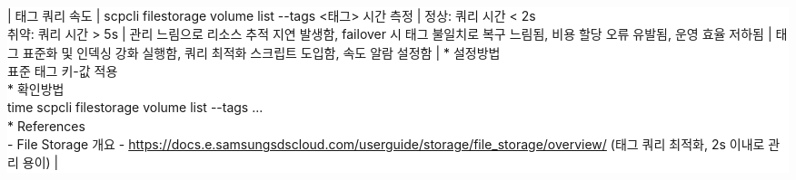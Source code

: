 | 태그 쿼리 속도 | scpcli filestorage volume list --tags <태그> 시간 측정 | 정상: 쿼리 시간 < 2s<br>취약: 쿼리 시간 > 5s | 관리 느림으로 리소스 추적 지연 발생함, failover 시 태그 불일치로 복구 느림됨, 비용 할당 오류 유발됨, 운영 효율 저하됨 | 태그 표준화 및 인덱싱 강화 실행함, 쿼리 최적화 스크립트 도입함, 속도 알람 설정함 | * 설정방법<br>표준 태그 키-값 적용<br>* 확인방법<br>time scpcli filestorage volume list --tags ...<br>* References<br>- File Storage 개요 - https://docs.e.samsungsdscloud.com/userguide/storage/file_storage/overview/ (태그 쿼리 최적화, 2s 이내로 관리 용이) |
